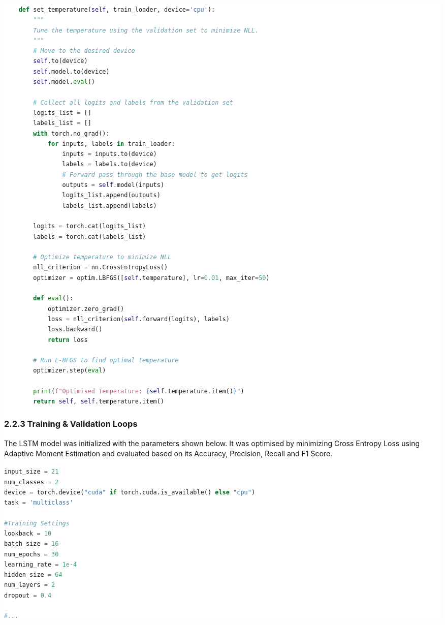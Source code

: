 ```python
    def set_temperature(self, train_loader, device='cpu'):
        """
        Tune the temperature using the validation set to minimize NLL.
        """
        # Move to the desired device
        self.to(device)
        self.model.to(device)
        self.model.eval()
        
        # Collect all logits and labels from the validation set
        logits_list = []
        labels_list = []
        with torch.no_grad():
            for inputs, labels in train_loader:
                inputs = inputs.to(device)
                labels = labels.to(device)
                # Forward pass through the base model to get logits
                outputs = self.model(inputs)
                logits_list.append(outputs)
                labels_list.append(labels)

        logits = torch.cat(logits_list)
        labels = torch.cat(labels_list)
        
        # Optimize temperature to minimize NLL
        nll_criterion = nn.CrossEntropyLoss()
        optimizer = optim.LBFGS([self.temperature], lr=0.01, max_iter=50)

        def eval():
            optimizer.zero_grad()
            loss = nll_criterion(self.forward(logits), labels)
            loss.backward()
            return loss

        # Run L-BFGS to find optimal temperature
        optimizer.step(eval)

        print(f"Optimised Temperature: {self.temperature.item()}")
        return self, self.temperature.item()
```

### 2.2.3 Training & Validation Loops

The LSTM model was initialized with the parameters shown below. It was optimised by minimizing Cross Entropy Loss using Adaptive Moment Estimation and evaluated based on its Accuracy, Precision, Recall and F1 Score.

```python
input_size = 21
num_classes = 2
device = torch.device("cuda" if torch.cuda.is_available() else "cpu")
task = 'multiclass'

#Training Settings
lookback = 10
batch_size = 16
num_epochs = 30
learning_rate = 1e-4
hidden_size = 64
num_layers = 2
dropout = 0.4

#...

```
